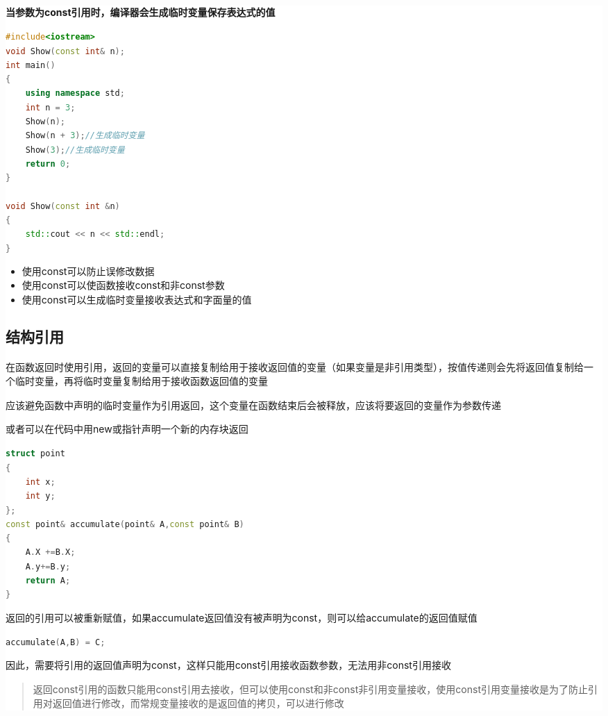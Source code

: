 **当参数为const引用时，编译器会生成临时变量保存表达式的值**

```c++
#include<iostream>
void Show(const int& n);
int main()
{
	using namespace std;
	int n = 3;
	Show(n);
	Show(n + 3);//生成临时变量
	Show(3);//生成临时变量
	return 0;
}

void Show(const int &n)
{
	std::cout << n << std::endl;
}
```

+ 使用const可以防止误修改数据
+ 使用const可以使函数接收const和非const参数
+ 使用const可以生成临时变量接收表达式和字面量的值

## 结构引用

在函数返回时使用引用，返回的变量可以直接复制给用于接收返回值的变量（如果变量是非引用类型），按值传递则会先将返回值复制给一个临时变量，再将临时变量复制给用于接收函数返回值的变量

应该避免函数中声明的临时变量作为引用返回，这个变量在函数结束后会被释放，应该将要返回的变量作为参数传递

或者可以在代码中用new或指针声明一个新的内存块返回

```c++
struct point
{
    int x;
    int y;
};
const point& accumulate(point& A,const point& B)
{
    A.X +=B.X;
    A.y+=B.y;
    return A;
}
```

返回的引用可以被重新赋值，如果accumulate返回值没有被声明为const，则可以给accumulate的返回值赋值

```c++
accumulate(A,B) = C;
```

因此，需要将引用的返回值声明为const，这样只能用const引用接收函数参数，无法用非const引用接收

> 返回const引用的函数只能用const引用去接收，但可以使用const和非const非引用变量接收，使用const引用变量接收是为了防止引用对返回值进行修改，而常规变量接收的是返回值的拷贝，可以进行修改
